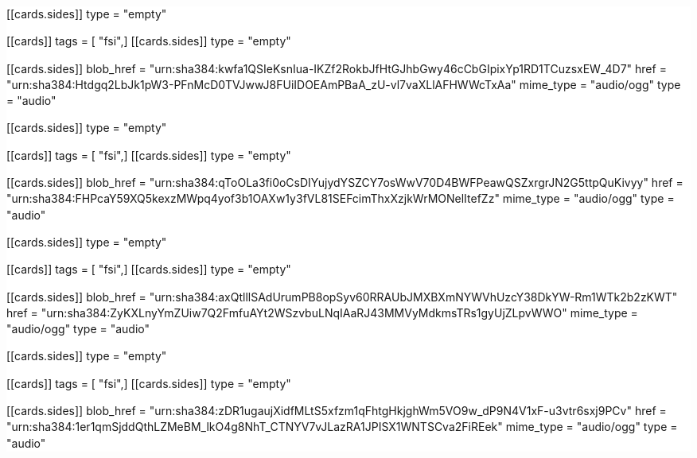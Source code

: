 [[cards.sides]]
type = "empty"


[[cards]]
tags = [ "fsi",]
[[cards.sides]]
type = "empty"

[[cards.sides]]
blob_href = "urn:sha384:kwfa1QSIeKsnIua-IKZf2RokbJfHtGJhbGwy46cCbGIpixYp1RD1TCuzsxEW_4D7"
href = "urn:sha384:Htdgq2LbJk1pW3-PFnMcD0TVJwwJ8FUiIDOEAmPBaA_zU-vl7vaXLlAFHWWcTxAa"
mime_type = "audio/ogg"
type = "audio"

[[cards.sides]]
type = "empty"


[[cards]]
tags = [ "fsi",]
[[cards.sides]]
type = "empty"

[[cards.sides]]
blob_href = "urn:sha384:qToOLa3fi0oCsDIYujydYSZCY7osWwV70D4BWFPeawQSZxrgrJN2G5ttpQuKivyy"
href = "urn:sha384:FHPcaY59XQ5kexzMWpq4yof3b1OAXw1y3fVL81SEFcimThxXzjkWrMONelItefZz"
mime_type = "audio/ogg"
type = "audio"

[[cards.sides]]
type = "empty"


[[cards]]
tags = [ "fsi",]
[[cards.sides]]
type = "empty"

[[cards.sides]]
blob_href = "urn:sha384:axQtlllSAdUrumPB8opSyv60RRAUbJMXBXmNYWVhUzcY38DkYW-Rm1WTk2b2zKWT"
href = "urn:sha384:ZyKXLnyYmZUiw7Q2FmfuAYt2WSzvbuLNqIAaRJ43MMVyMdkmsTRs1gyUjZLpvWWO"
mime_type = "audio/ogg"
type = "audio"

[[cards.sides]]
type = "empty"


[[cards]]
tags = [ "fsi",]
[[cards.sides]]
type = "empty"

[[cards.sides]]
blob_href = "urn:sha384:zDR1ugaujXidfMLtS5xfzm1qFhtgHkjghWm5VO9w_dP9N4V1xF-u3vtr6sxj9PCv"
href = "urn:sha384:1er1qmSjddQthLZMeBM_lkO4g8NhT_CTNYV7vJLazRA1JPISX1WNTSCva2FiREek"
mime_type = "audio/ogg"
type = "audio"
